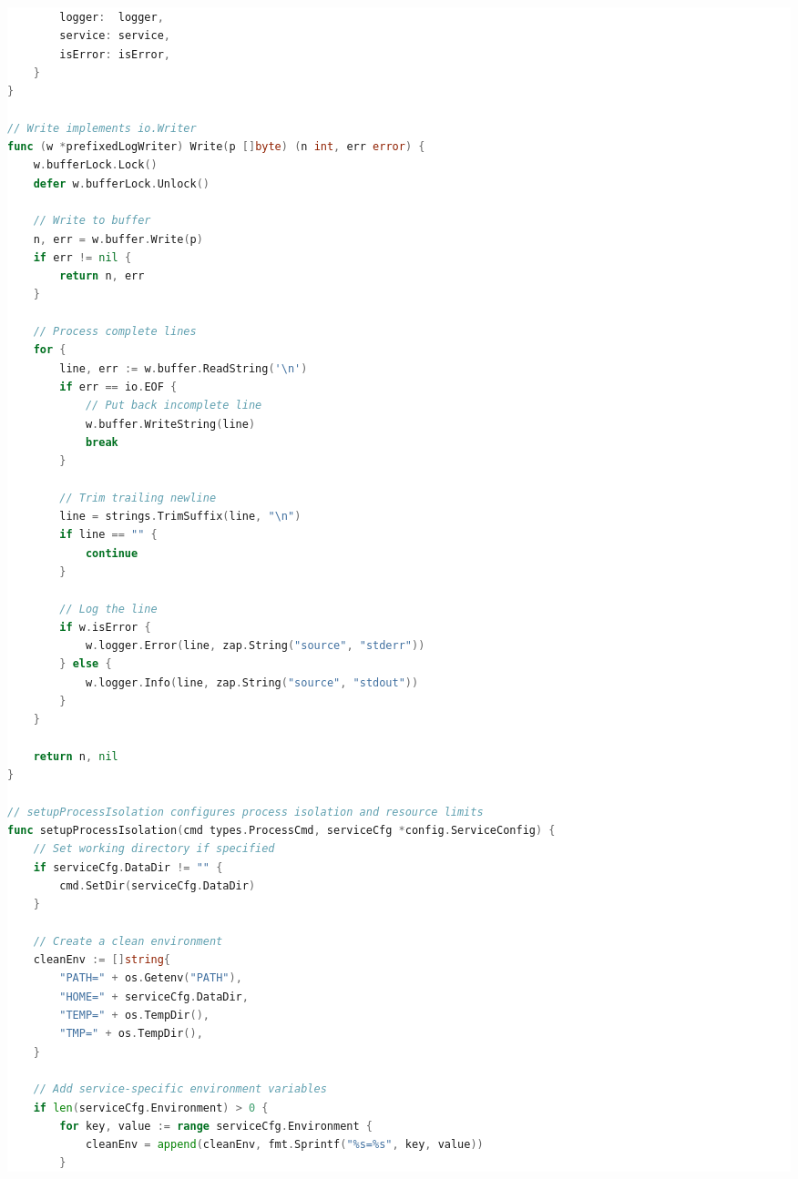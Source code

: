 ```go
        logger:  logger,
        service: service,
        isError: isError,
    }
}

// Write implements io.Writer
func (w *prefixedLogWriter) Write(p []byte) (n int, err error) {
    w.bufferLock.Lock()
    defer w.bufferLock.Unlock()
    
    // Write to buffer
    n, err = w.buffer.Write(p)
    if err != nil {
        return n, err
    }
    
    // Process complete lines
    for {
        line, err := w.buffer.ReadString('\n')
        if err == io.EOF {
            // Put back incomplete line
            w.buffer.WriteString(line)
            break
        }
        
        // Trim trailing newline
        line = strings.TrimSuffix(line, "\n")
        if line == "" {
            continue
        }
        
        // Log the line
        if w.isError {
            w.logger.Error(line, zap.String("source", "stderr"))
        } else {
            w.logger.Info(line, zap.String("source", "stdout"))
        }
    }
    
    return n, nil
}

// setupProcessIsolation configures process isolation and resource limits
func setupProcessIsolation(cmd types.ProcessCmd, serviceCfg *config.ServiceConfig) {
    // Set working directory if specified
    if serviceCfg.DataDir != "" {
        cmd.SetDir(serviceCfg.DataDir)
    }
    
    // Create a clean environment
    cleanEnv := []string{
        "PATH=" + os.Getenv("PATH"),
        "HOME=" + serviceCfg.DataDir,
        "TEMP=" + os.TempDir(),
        "TMP=" + os.TempDir(),
    }
    
    // Add service-specific environment variables
    if len(serviceCfg.Environment) > 0 {
        for key, value := range serviceCfg.Environment {
            cleanEnv = append(cleanEnv, fmt.Sprintf("%s=%s", key, value))
        }
```